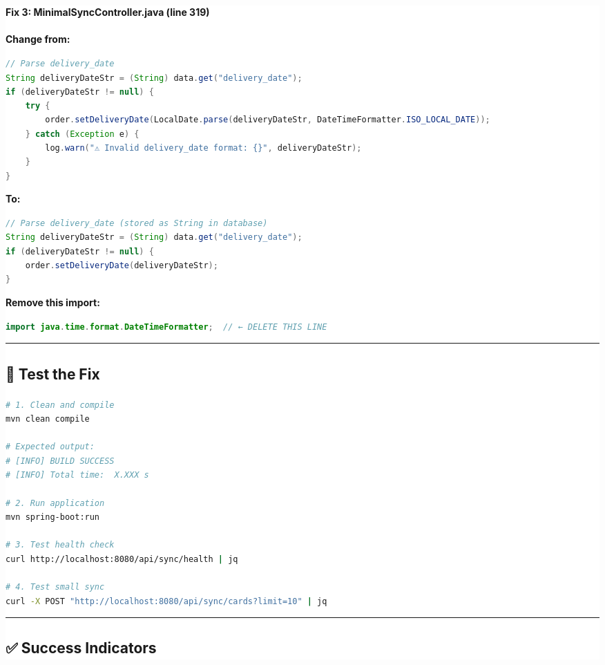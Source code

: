 #### Fix 3: MinimalSyncController.java (line 319)

**Change from:**
```java
// Parse delivery_date
String deliveryDateStr = (String) data.get("delivery_date");
if (deliveryDateStr != null) {
    try {
        order.setDeliveryDate(LocalDate.parse(deliveryDateStr, DateTimeFormatter.ISO_LOCAL_DATE));
    } catch (Exception e) {
        log.warn("⚠️ Invalid delivery_date format: {}", deliveryDateStr);
    }
}
```

**To:**
```java
// Parse delivery_date (stored as String in database)
String deliveryDateStr = (String) data.get("delivery_date");
if (deliveryDateStr != null) {
    order.setDeliveryDate(deliveryDateStr);
}
```

**Remove this import:**
```java
import java.time.format.DateTimeFormatter;  // ← DELETE THIS LINE
```

---

## 🧪 Test the Fix

```bash
# 1. Clean and compile
mvn clean compile

# Expected output:
# [INFO] BUILD SUCCESS
# [INFO] Total time:  X.XXX s

# 2. Run application
mvn spring-boot:run

# 3. Test health check
curl http://localhost:8080/api/sync/health | jq

# 4. Test small sync
curl -X POST "http://localhost:8080/api/sync/cards?limit=10" | jq
```

---

## ✅ Success Indicators
